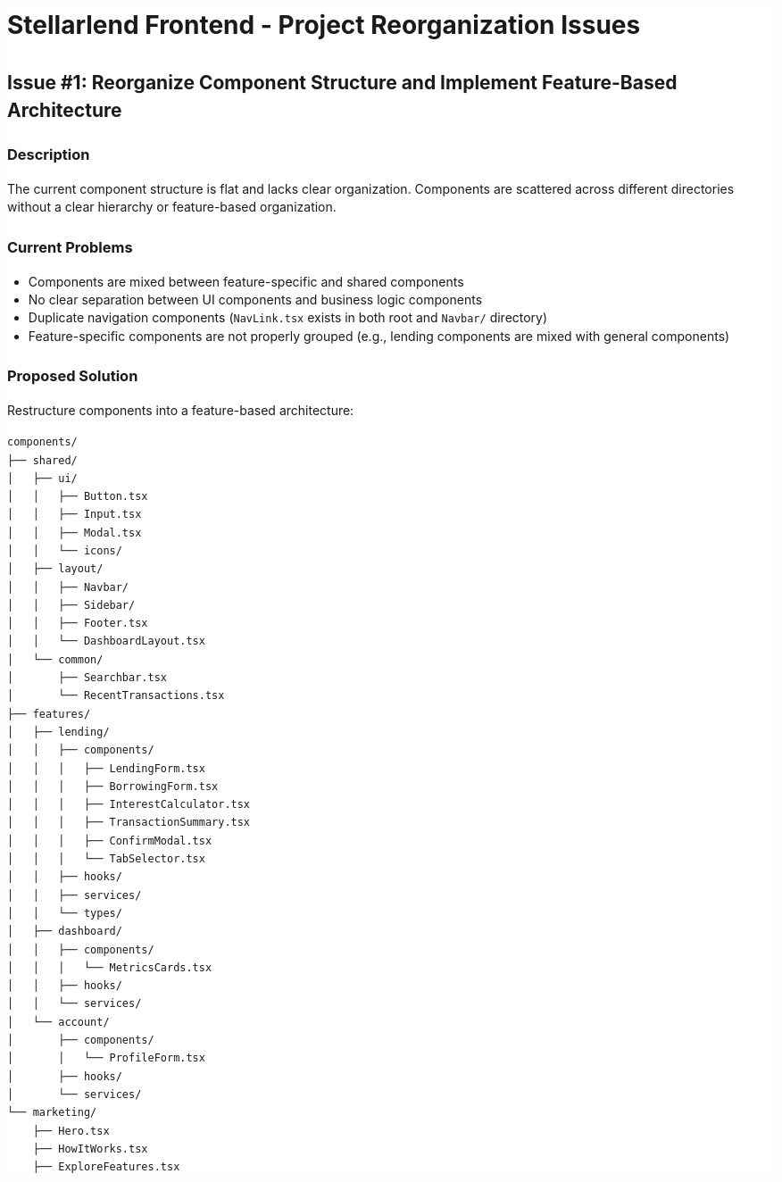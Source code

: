 # Stellarlend Frontend - Project Reorganization Issues

## Issue #1: Reorganize Component Structure and Implement Feature-Based Architecture

### Description
The current component structure is flat and lacks clear organization. Components are scattered across different directories without a clear hierarchy or feature-based organization.

### Current Problems
- Components are mixed between feature-specific and shared components
- No clear separation between UI components and business logic components
- Duplicate navigation components (`NavLink.tsx` exists in both root and `Navbar/` directory)
- Feature-specific components are not properly grouped (e.g., lending components are mixed with general components)

### Proposed Solution
Restructure components into a feature-based architecture:

```
components/
├── shared/
│   ├── ui/
│   │   ├── Button.tsx
│   │   ├── Input.tsx
│   │   ├── Modal.tsx
│   │   └── icons/
│   ├── layout/
│   │   ├── Navbar/
│   │   ├── Sidebar/
│   │   ├── Footer.tsx
│   │   └── DashboardLayout.tsx
│   └── common/
│       ├── Searchbar.tsx
│       └── RecentTransactions.tsx
├── features/
│   ├── lending/
│   │   ├── components/
│   │   │   ├── LendingForm.tsx
│   │   │   ├── BorrowingForm.tsx
│   │   │   ├── InterestCalculator.tsx
│   │   │   ├── TransactionSummary.tsx
│   │   │   ├── ConfirmModal.tsx
│   │   │   └── TabSelector.tsx
│   │   ├── hooks/
│   │   ├── services/
│   │   └── types/
│   ├── dashboard/
│   │   ├── components/
│   │   │   └── MetricsCards.tsx
│   │   ├── hooks/
│   │   └── services/
│   └── account/
│       ├── components/
│       │   └── ProfileForm.tsx
│       ├── hooks/
│       └── services/
└── marketing/
    ├── Hero.tsx
    ├── HowItWorks.tsx
    ├── ExploreFeatures.tsx
```